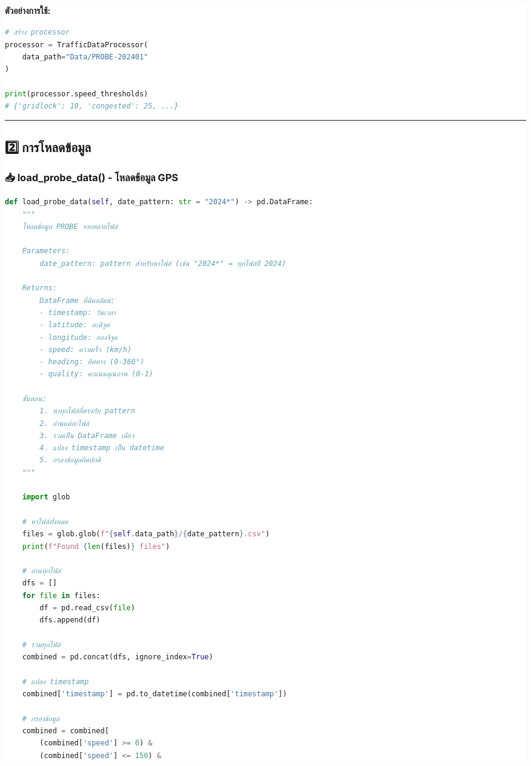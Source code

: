 **ตัวอย่างการใช้:**
```python
# สร้าง processor
processor = TrafficDataProcessor(
    data_path="Data/PROBE-202401"
)

print(processor.speed_thresholds)
# {'gridlock': 10, 'congested': 25, ...}
```

---

## 2️⃣ การโหลดข้อมูล

### **📥 load_probe_data() - โหลดข้อมูล GPS**

```python
def load_probe_data(self, date_pattern: str = "2024*") -> pd.DataFrame:
    """
    โหลดข้อมูล PROBE จากหลายไฟล์
    
    Parameters:
        date_pattern: pattern สำหรับหาไฟล์ (เช่น "2024*" = ทุกไฟล์ปี 2024)
    
    Returns:
        DataFrame ที่มีคอลัมน์:
        - timestamp: วันเวลา
        - latitude: ละติจูด
        - longitude: ลองจิจูด
        - speed: ความเร็ว (km/h)
        - heading: ทิศทาง (0-360°)
        - quality: คะแนนคุณภาพ (0-1)
    
    ขั้นตอน:
        1. หาทุกไฟล์ที่ตรงกับ pattern
        2. อ่านแต่ละไฟล์
        3. รวมเป็น DataFrame เดียว
        4. แปลง timestamp เป็น datetime
        5. กรองข้อมูลผิดปกติ
    """
    
    import glob
    
    # หาไฟล์ทั้งหมด
    files = glob.glob(f"{self.data_path}/{date_pattern}.csv")
    print(f"Found {len(files)} files")
    
    # อ่านทุกไฟล์
    dfs = []
    for file in files:
        df = pd.read_csv(file)
        dfs.append(df)
    
    # รวมทุกไฟล์
    combined = pd.concat(dfs, ignore_index=True)
    
    # แปลง timestamp
    combined['timestamp'] = pd.to_datetime(combined['timestamp'])
    
    # กรองข้อมูล
    combined = combined[
        (combined['speed'] >= 0) &
        (combined['speed'] <= 150) &
```